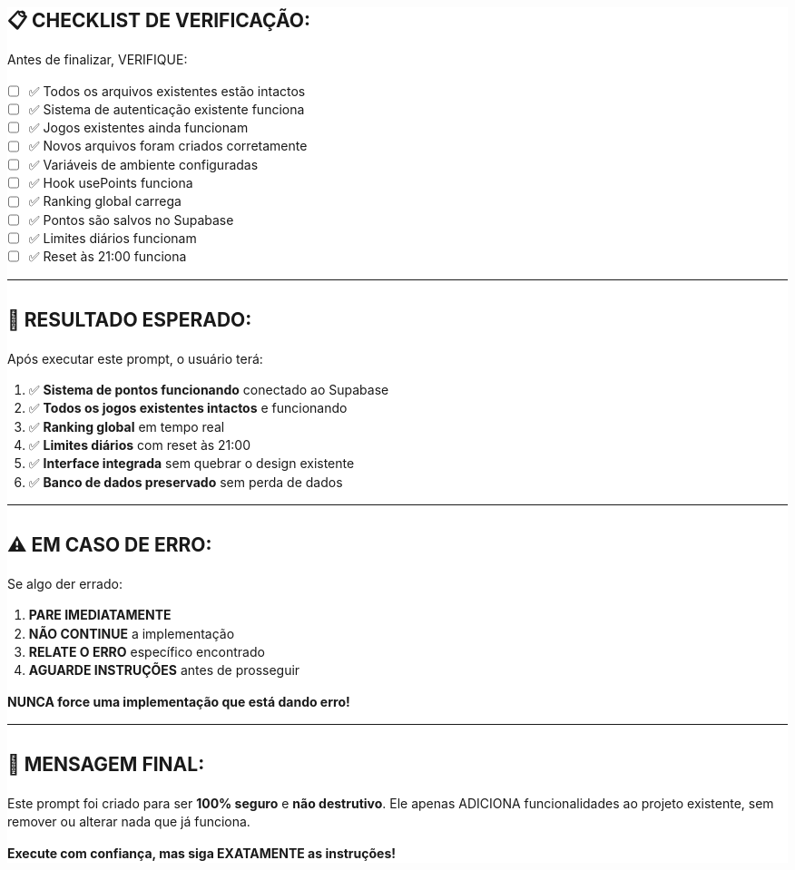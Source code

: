 
## 📋 **CHECKLIST DE VERIFICAÇÃO:**

Antes de finalizar, VERIFIQUE:

- [ ] ✅ Todos os arquivos existentes estão intactos
- [ ] ✅ Sistema de autenticação existente funciona
- [ ] ✅ Jogos existentes ainda funcionam
- [ ] ✅ Novos arquivos foram criados corretamente
- [ ] ✅ Variáveis de ambiente configuradas
- [ ] ✅ Hook usePoints funciona
- [ ] ✅ Ranking global carrega
- [ ] ✅ Pontos são salvos no Supabase
- [ ] ✅ Limites diários funcionam
- [ ] ✅ Reset às 21:00 funciona

---

## 🚀 **RESULTADO ESPERADO:**

Após executar este prompt, o usuário terá:

1. ✅ **Sistema de pontos funcionando** conectado ao Supabase
2. ✅ **Todos os jogos existentes intactos** e funcionando
3. ✅ **Ranking global** em tempo real
4. ✅ **Limites diários** com reset às 21:00
5. ✅ **Interface integrada** sem quebrar o design existente
6. ✅ **Banco de dados preservado** sem perda de dados

---

## ⚠️ **EM CASO DE ERRO:**

Se algo der errado:

1. **PARE IMEDIATAMENTE**
2. **NÃO CONTINUE** a implementação
3. **RELATE O ERRO** específico encontrado
4. **AGUARDE INSTRUÇÕES** antes de prosseguir

**NUNCA force uma implementação que está dando erro!**

---

## 🎯 **MENSAGEM FINAL:**

Este prompt foi criado para ser **100% seguro** e **não destrutivo**. Ele apenas ADICIONA funcionalidades ao projeto existente, sem remover ou alterar nada que já funciona.

**Execute com confiança, mas siga EXATAMENTE as instruções!**


